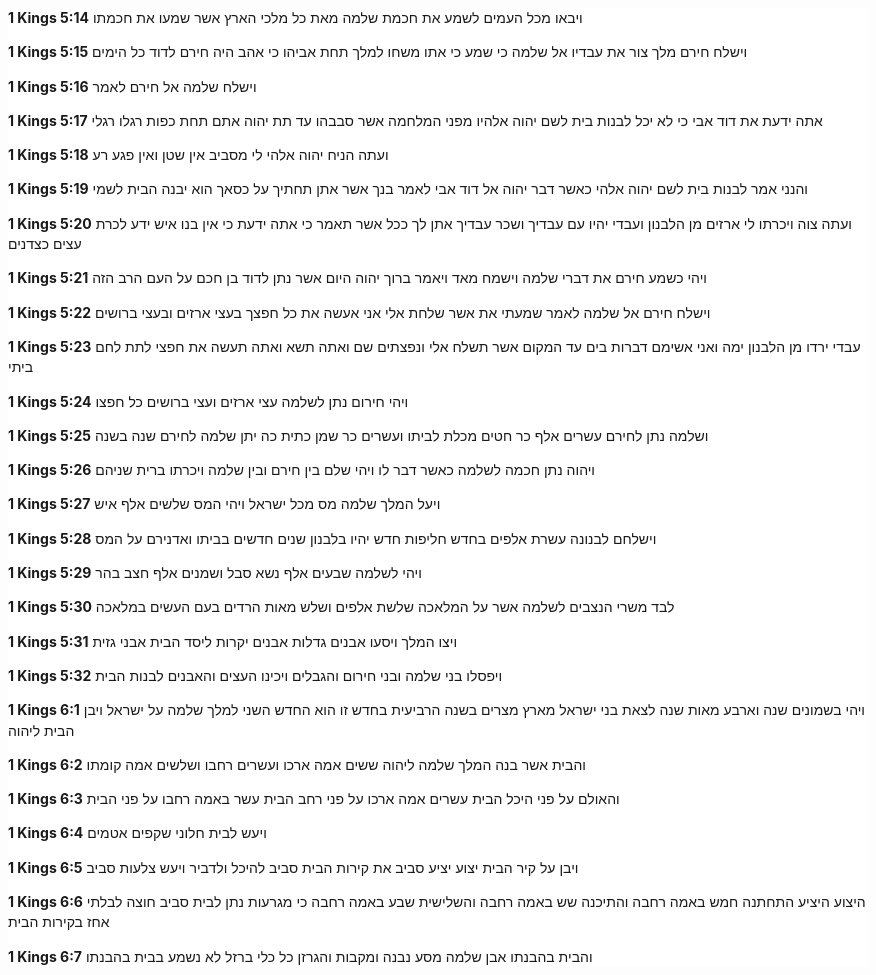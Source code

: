 **1 Kings 5:14**   ויבאו מכל העמים לשמע את חכמת שלמה מאת כל מלכי הארץ אשר שמעו את חכמתו

**1 Kings 5:15**   וישלח חירם מלך צור את עבדיו אל שלמה כי שמע כי אתו משחו למלך תחת אביהו כי אהב היה חירם לדוד כל הימים

**1 Kings 5:16**   וישלח שלמה אל חירם לאמר

**1 Kings 5:17**   אתה ידעת את דוד אבי כי לא יכל לבנות בית לשם יהוה אלהיו מפני המלחמה אשר סבבהו עד תת יהוה אתם תחת כפות רגלו רגלי

**1 Kings 5:18**   ועתה הניח יהוה אלהי לי מסביב אין שטן ואין פגע רע

**1 Kings 5:19**   והנני אמר לבנות בית לשם יהוה אלהי כאשר דבר יהוה אל דוד אבי לאמר בנך אשר אתן תחתיך על כסאך הוא יבנה הבית לשמי

**1 Kings 5:20**   ועתה צוה ויכרתו לי ארזים מן הלבנון ועבדי יהיו עם עבדיך ושכר עבדיך אתן לך ככל אשר תאמר כי אתה ידעת כי אין בנו איש ידע לכרת עצים כצדנים

**1 Kings 5:21**   ויהי כשמע חירם את דברי שלמה וישמח מאד ויאמר ברוך יהוה היום אשר נתן לדוד בן חכם על העם הרב הזה

**1 Kings 5:22**   וישלח חירם אל שלמה לאמר שמעתי את אשר שלחת אלי אני אעשה את כל חפצך בעצי ארזים ובעצי ברושים

**1 Kings 5:23**   עבדי ירדו מן הלבנון ימה ואני אשימם דברות בים עד המקום אשר תשלח אלי ונפצתים שם ואתה תשא ואתה תעשה את חפצי לתת לחם ביתי

**1 Kings 5:24**   ויהי חירום נתן לשלמה עצי ארזים ועצי ברושים כל חפצו

**1 Kings 5:25**   ושלמה נתן לחירם עשרים אלף כר חטים מכלת לביתו ועשרים כר שמן כתית כה יתן שלמה לחירם שנה בשנה

**1 Kings 5:26**   ויהוה נתן חכמה לשלמה כאשר דבר לו ויהי שלם בין חירם ובין שלמה ויכרתו ברית שניהם

**1 Kings 5:27**   ויעל המלך שלמה מס מכל ישראל ויהי המס שלשים אלף איש

**1 Kings 5:28**   וישלחם לבנונה עשרת אלפים בחדש חליפות חדש יהיו בלבנון שנים חדשים בביתו ואדנירם על המס

**1 Kings 5:29**   ויהי לשלמה שבעים אלף נשא סבל ושמנים אלף חצב בהר

**1 Kings 5:30**   לבד משרי הנצבים לשלמה אשר על המלאכה שלשת אלפים ושלש מאות הרדים בעם העשים במלאכה

**1 Kings 5:31**   ויצו המלך ויסעו אבנים גדלות אבנים יקרות ליסד הבית אבני גזית

**1 Kings 5:32**   ויפסלו בני שלמה ובני חירום והגבלים ויכינו העצים והאבנים לבנות הבית

**1 Kings 6:1**   ויהי בשמונים שנה וארבע מאות שנה לצאת בני ישראל מארץ מצרים בשנה הרביעית בחדש זו הוא החדש השני למלך שלמה על ישראל ויבן הבית ליהוה

**1 Kings 6:2**   והבית אשר בנה המלך שלמה ליהוה ששים אמה ארכו ועשרים רחבו ושלשים אמה קומתו

**1 Kings 6:3**   והאולם על פני היכל הבית עשרים אמה ארכו על פני רחב הבית עשר באמה רחבו על פני הבית

**1 Kings 6:4**   ויעש לבית חלוני שקפים אטמים

**1 Kings 6:5**   ויבן על קיר הבית יצוע יציע סביב את קירות הבית סביב להיכל ולדביר ויעש צלעות סביב

**1 Kings 6:6**   היצוע היציע התחתנה חמש באמה רחבה והתיכנה שש באמה רחבה והשלישית שבע באמה רחבה כי מגרעות נתן לבית סביב חוצה לבלתי אחז בקירות הבית

**1 Kings 6:7**   והבית בהבנתו אבן שלמה מסע נבנה ומקבות והגרזן כל כלי ברזל לא נשמע בבית בהבנתו
